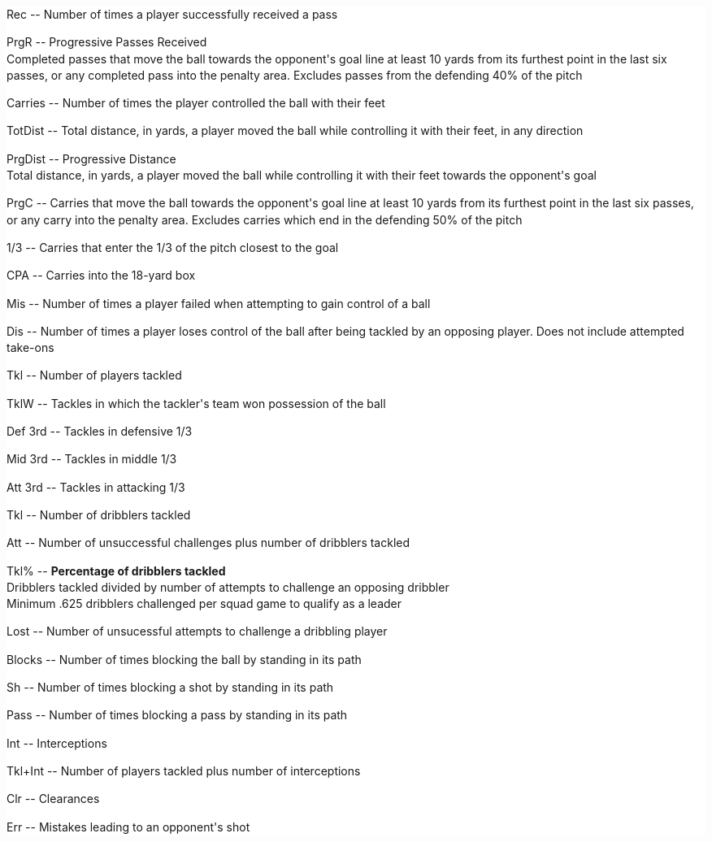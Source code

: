 Rec -- Number of times a player successfully received a pass

PrgR -- Progressive Passes Received  
Completed passes that move the ball towards the opponent's goal line at least 10 yards from its furthest point in the last six passes, or any completed pass into the penalty area. Excludes passes from the defending 40% of the pitch

Carries -- Number of times the player controlled the ball with their feet

TotDist -- Total distance, in yards, a player moved the ball while controlling it with their feet, in any direction

PrgDist -- Progressive Distance  
Total distance, in yards, a player moved the ball while controlling it with their feet towards the opponent's goal

PrgC -- Carries that move the ball towards the opponent's goal line at least 10 yards from its furthest point in the last six passes, or any carry into the penalty area. Excludes carries which end in the defending 50% of the pitch

1/3 -- Carries that enter the 1/3 of the pitch closest to the goal

CPA -- Carries into the 18-yard box

Mis -- Number of times a player failed when attempting to gain control of a ball

Dis -- Number of times a player loses control of the ball after being tackled by an opposing player. Does not include attempted take-ons

Tkl -- Number of players tackled

TklW -- Tackles in which the tackler's team won possession of the ball

Def 3rd -- Tackles in defensive 1/3

Mid 3rd -- Tackles in middle 1/3

Att 3rd -- Tackles in attacking 1/3

Tkl -- Number of dribblers tackled

Att -- Number of unsuccessful challenges plus number of dribblers tackled

Tkl% -- **Percentage of dribblers tackled**  
Dribblers tackled divided by number of attempts to challenge an opposing dribbler  
Minimum .625 dribblers challenged per squad game to qualify as a leader

Lost -- Number of unsucessful attempts to challenge a dribbling player

Blocks -- Number of times blocking the ball by standing in its path

Sh -- Number of times blocking a shot by standing in its path

Pass -- Number of times blocking a pass by standing in its path

Int -- Interceptions

Tkl+Int -- Number of players tackled plus number of interceptions

Clr -- Clearances

Err -- Mistakes leading to an opponent's shot

